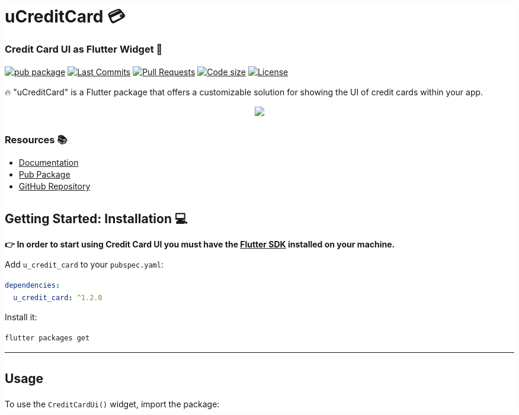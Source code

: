 # uCreditCard 💳
### Credit Card UI as Flutter Widget 💎

[![pub package](https://img.shields.io/pub/v/u_credit_card.svg?logo=dart&logoColor=00b9fc)](https://pub.dartlang.org/packages/u_credit_card)
[![Last Commits](https://img.shields.io/github/last-commit/utpal-barman/u-credit-card-flutter?logo=git&logoColor=white)](https://github.com/utpal-barman/u-credit-card-flutter/commits/main)
[![Pull Requests](https://img.shields.io/github/issues-pr/utpal-barman/u-credit-card-flutter?logo=github&logoColor=white)](https://github.com/utpal-barman/u-credit-card-flutter/pulls)
[![Code size](https://img.shields.io/github/languages/code-size/utpal-barman/u-credit-card-flutter?logo=github&logoColor=white)](https://github.com/utpal-barman/u-credit-card-flutter)
[![License](https://img.shields.io/github/license/utpal-barman/u-credit-card-flutter?logo=open-source-initiative&logoColor=green)](https://github.com/utpal-barman/u-credit-card-flutter/blob/main/LICENSE)


🔥 "uCreditCard" is a Flutter package that offers a customizable solution for showing the UI of credit cards within your app.

<p align="center">
<img src="https://user-images.githubusercontent.com/16848599/233195178-b4fb8007-ba2e-48ed-8020-7a0854d5038c.png" width="700"/>
</p>


### Resources 📚
- [Documentation](https://pub.dev/documentation/u_credit_card/latest/u_credit_card/CreditCardUi-class.html)
- [Pub Package](https://pub.dev/packages/u_credit_card)
- [GitHub Repository](https://github.com/utpal-barman/u-credit-card-flutter)


## Getting Started: Installation 💻

**👉 In order to start using Credit Card UI you must have the [Flutter SDK](https://docs.flutter.dev/get-started/install) installed on your machine.**

Add `u_credit_card` to your `pubspec.yaml`:

```yaml
dependencies:
  u_credit_card: ^1.2.0
```

Install it:

```sh
flutter packages get
```

---


## Usage
To use the `CreditCardUi()` widget, import the package:
